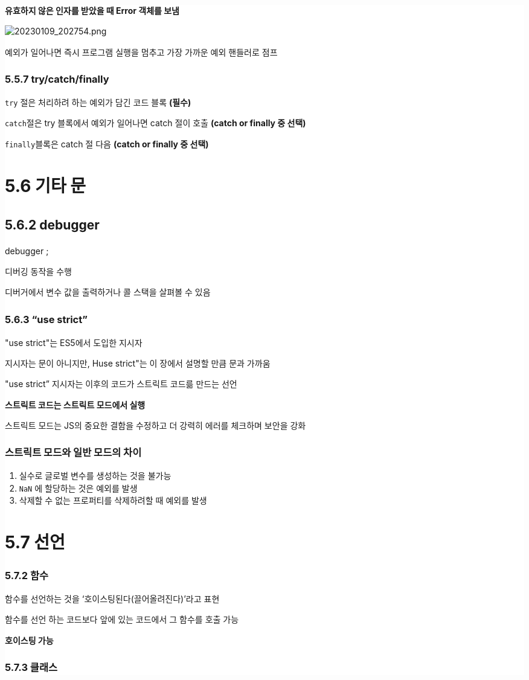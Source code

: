 **유효하지 않은 인자를 받았을 때 Error 객체를 보냄**

![20230109_202754.png](5%E1%84%8C%E1%85%A1%E1%86%BC%20%E1%84%86%E1%85%AE%E1%86%AB%20c9a3e610b91c42efbdd8862fffc35527/20230109_202754.png)

예외가 일어나면 즉시 프로그램 실행을 멈추고 가장 가까운 예외 핸들러로 점프

### 5.5.7 try/catch/finally

`try` 절은 처리하려 하는 예외가 담긴 코드 블록 **(필수)**

`catch`절은 try 블록에서 예외가 일어나면 catch 절이 호출 **(catch or finally 중 선택)**

`finally`블록은  catch 절 다음  **(catch or finally 중 선택)**

# 5.6 기타 문

## 5.6.2 debugger

debugger ;

디버깅 동작을 수행

디버거에서 변수 값을 출력하거나 콜 스택을 살펴볼 수 있음

### 5.6.3 “use strict”

"use strict"는 ES5에서 도입한 지시자

지시자는 문이 아니지만, Huse strict"는 이 장에서 설명할 만큼 문과 가까움

"use strict” 지시자는 이후의 코드가 스트릭트 코드륾 만드는 선언

**스트릭트 코드는 스트릭트 모드에서 실행**

스트릭트 모드는 JS의 중요한 결함을 수정하고 더 강력히 에러를 체크하며 보안을 강화

### 스트릭트 모드와 일반 모드의 차이

1.  실수로 글로벌 변수를 생성하는 것을 불가능
2. `NaN` 에 할당하는 것은 예외를 발생
3. 삭제할 수 없는 프로퍼티를 삭제하려할 때 예외를 발생

# 5.7 선언

### 5.7.2 함수

함수를 선언하는 것을 ‘호이스팅된다(끌어올려진다)’라고 표현

함수를 선언 하는 코드보다 앞에 있는 코드에서 그 함수를 호출 가능

**호이스팅 가능**

### 5.7.3 클래스
